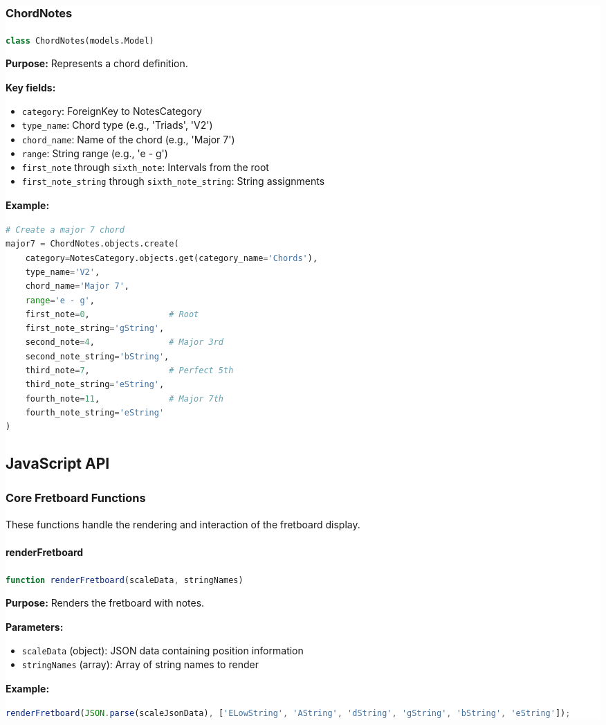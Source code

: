 ### ChordNotes

```python
class ChordNotes(models.Model)
```

**Purpose:** Represents a chord definition.

**Key fields:**
- `category`: ForeignKey to NotesCategory
- `type_name`: Chord type (e.g., 'Triads', 'V2')
- `chord_name`: Name of the chord (e.g., 'Major 7')
- `range`: String range (e.g., 'e - g')
- `first_note` through `sixth_note`: Intervals from the root
- `first_note_string` through `sixth_note_string`: String assignments

**Example:**
```python
# Create a major 7 chord
major7 = ChordNotes.objects.create(
    category=NotesCategory.objects.get(category_name='Chords'),
    type_name='V2',
    chord_name='Major 7',
    range='e - g',
    first_note=0,                # Root
    first_note_string='gString',
    second_note=4,               # Major 3rd
    second_note_string='bString',
    third_note=7,                # Perfect 5th
    third_note_string='eString',
    fourth_note=11,              # Major 7th
    fourth_note_string='eString'
)
```

## JavaScript API

### Core Fretboard Functions

These functions handle the rendering and interaction of the fretboard display.

#### renderFretboard

```javascript
function renderFretboard(scaleData, stringNames)
```

**Purpose:** Renders the fretboard with notes.

**Parameters:**
- `scaleData` (object): JSON data containing position information
- `stringNames` (array): Array of string names to render

**Example:**
```javascript
renderFretboard(JSON.parse(scaleJsonData), ['ELowString', 'AString', 'dString', 'gString', 'bString', 'eString']);
```
